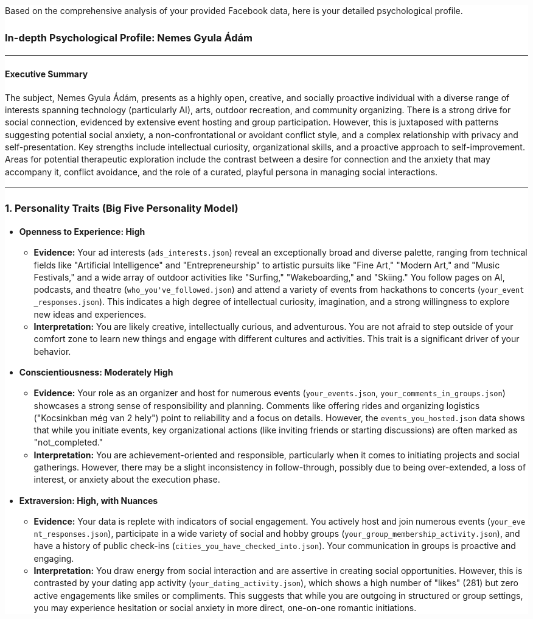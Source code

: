 Based on the comprehensive analysis of your provided Facebook data, here is your detailed psychological profile.

### **In-depth Psychological Profile: Nemes Gyula Ádám**

---

#### **Executive Summary**

The subject, Nemes Gyula Ádám, presents as a highly open, creative, and socially proactive individual with a diverse range of interests spanning technology (particularly AI), arts, outdoor recreation, and community organizing. There is a strong drive for social connection, evidenced by extensive event hosting and group participation. However, this is juxtaposed with patterns suggesting potential social anxiety, a non-confrontational or avoidant conflict style, and a complex relationship with privacy and self-presentation. Key strengths include intellectual curiosity, organizational skills, and a proactive approach to self-improvement. Areas for potential therapeutic exploration include the contrast between a desire for connection and the anxiety that may accompany it, conflict avoidance, and the role of a curated, playful persona in managing social interactions.

---

### **1. Personality Traits (Big Five Personality Model)**

*   **Openness to Experience: High**
    *   **Evidence:** Your ad interests (`ads_interests.json`) reveal an exceptionally broad and diverse palette, ranging from technical fields like "Artificial Intelligence" and "Entrepreneurship" to artistic pursuits like "Fine Art," "Modern Art," and "Music Festivals," and a wide array of outdoor activities like "Surfing," "Wakeboarding," and "Skiing." You follow pages on AI, podcasts, and theatre (`who_you've_followed.json`) and attend a variety of events from hackathons to concerts (`your_event_responses.json`). This indicates a high degree of intellectual curiosity, imagination, and a strong willingness to explore new ideas and experiences.
    *   **Interpretation:** You are likely creative, intellectually curious, and adventurous. You are not afraid to step outside of your comfort zone to learn new things and engage with different cultures and activities. This trait is a significant driver of your behavior.

*   **Conscientiousness: Moderately High**
    *   **Evidence:** Your role as an organizer and host for numerous events (`your_events.json`, `your_comments_in_groups.json`) showcases a strong sense of responsibility and planning. Comments like offering rides and organizing logistics ("Kocsinkban még van 2 hely") point to reliability and a focus on details. However, the `events_you_hosted.json` data shows that while you initiate events, key organizational actions (like inviting friends or starting discussions) are often marked as "not_completed."
    *   **Interpretation:** You are achievement-oriented and responsible, particularly when it comes to initiating projects and social gatherings. However, there may be a slight inconsistency in follow-through, possibly due to being over-extended, a loss of interest, or anxiety about the execution phase.

*   **Extraversion: High, with Nuances**
    *   **Evidence:** Your data is replete with indicators of social engagement. You actively host and join numerous events (`your_event_responses.json`), participate in a wide variety of social and hobby groups (`your_group_membership_activity.json`), and have a history of public check-ins (`cities_you_have_checked_into.json`). Your communication in groups is proactive and engaging.
    *   **Interpretation:** You draw energy from social interaction and are assertive in creating social opportunities. However, this is contrasted by your dating app activity (`your_dating_activity.json`), which shows a high number of "likes" (281) but zero active engagements like smiles or compliments. This suggests that while you are outgoing in structured or group settings, you may experience hesitation or social anxiety in more direct, one-on-one romantic initiations.
